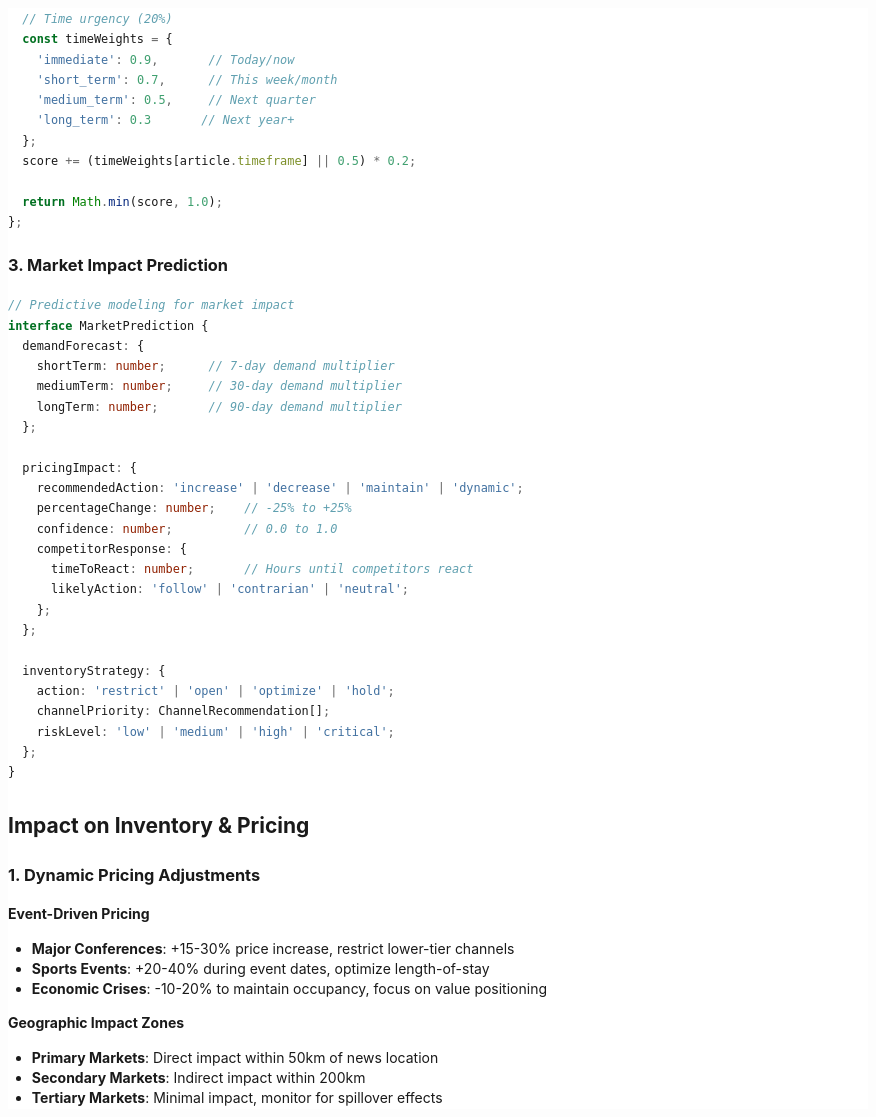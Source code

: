 ```typescript
  // Time urgency (20%)
  const timeWeights = {
    'immediate': 0.9,       // Today/now
    'short_term': 0.7,      // This week/month
    'medium_term': 0.5,     // Next quarter
    'long_term': 0.3       // Next year+
  };
  score += (timeWeights[article.timeframe] || 0.5) * 0.2;
  
  return Math.min(score, 1.0);
};
```

### 3. Market Impact Prediction
```typescript
// Predictive modeling for market impact
interface MarketPrediction {
  demandForecast: {
    shortTerm: number;      // 7-day demand multiplier
    mediumTerm: number;     // 30-day demand multiplier
    longTerm: number;       // 90-day demand multiplier
  };
  
  pricingImpact: {
    recommendedAction: 'increase' | 'decrease' | 'maintain' | 'dynamic';
    percentageChange: number;    // -25% to +25%
    confidence: number;          // 0.0 to 1.0
    competitorResponse: {
      timeToReact: number;       // Hours until competitors react
      likelyAction: 'follow' | 'contrarian' | 'neutral';
    };
  };
  
  inventoryStrategy: {
    action: 'restrict' | 'open' | 'optimize' | 'hold';
    channelPriority: ChannelRecommendation[];
    riskLevel: 'low' | 'medium' | 'high' | 'critical';
  };
}
```

## Impact on Inventory & Pricing

### 1. Dynamic Pricing Adjustments

**Event-Driven Pricing**
- **Major Conferences**: +15-30% price increase, restrict lower-tier channels
- **Sports Events**: +20-40% during event dates, optimize length-of-stay
- **Economic Crises**: -10-20% to maintain occupancy, focus on value positioning

**Geographic Impact Zones**
- **Primary Markets**: Direct impact within 50km of news location
- **Secondary Markets**: Indirect impact within 200km
- **Tertiary Markets**: Minimal impact, monitor for spillover effects

